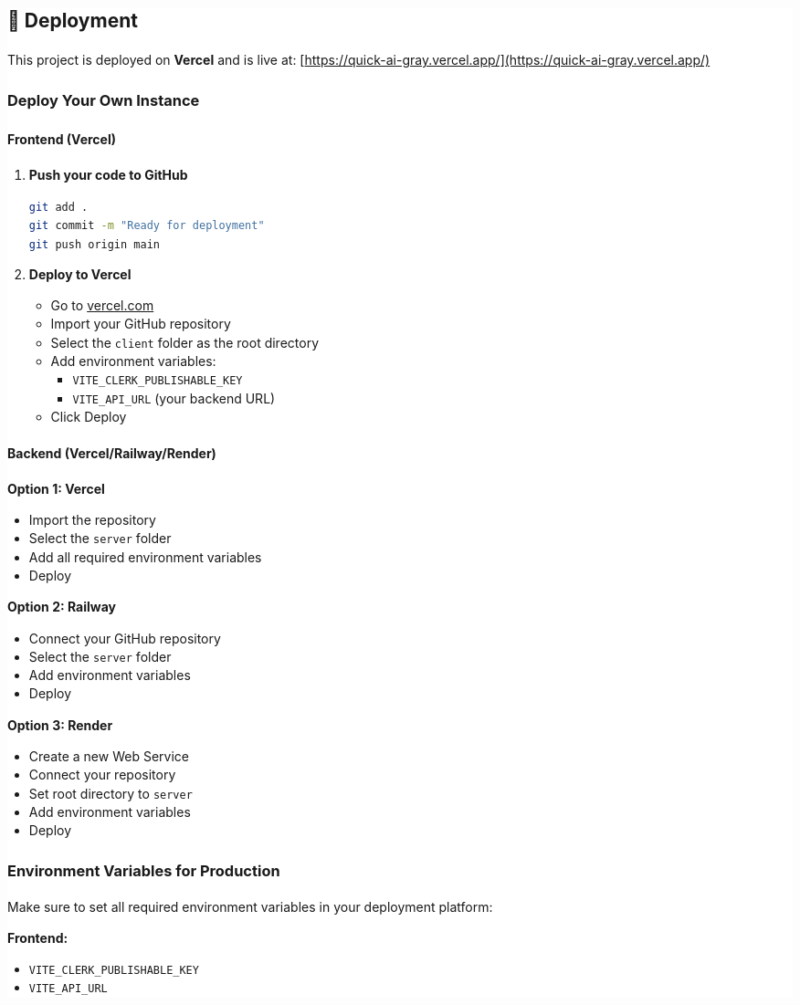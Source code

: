 
## 🚀 Deployment

This project is deployed on **Vercel** and is live at: [https://quick-ai-gray.vercel.app/](https://quick-ai-gray.vercel.app/)

### Deploy Your Own Instance

#### Frontend (Vercel)

1. **Push your code to GitHub**
   ```bash
   git add .
   git commit -m "Ready for deployment"
   git push origin main
   ```

2. **Deploy to Vercel**
   - Go to [vercel.com](https://vercel.com/)
   - Import your GitHub repository
   - Select the `client` folder as the root directory
   - Add environment variables:
     - `VITE_CLERK_PUBLISHABLE_KEY`
     - `VITE_API_URL` (your backend URL)
   - Click Deploy

#### Backend (Vercel/Railway/Render)

**Option 1: Vercel**
- Import the repository
- Select the `server` folder
- Add all required environment variables
- Deploy

**Option 2: Railway**
- Connect your GitHub repository
- Select the `server` folder
- Add environment variables
- Deploy

**Option 3: Render**
- Create a new Web Service
- Connect your repository
- Set root directory to `server`
- Add environment variables
- Deploy

### Environment Variables for Production

Make sure to set all required environment variables in your deployment platform:

**Frontend:**
- `VITE_CLERK_PUBLISHABLE_KEY`
- `VITE_API_URL`
